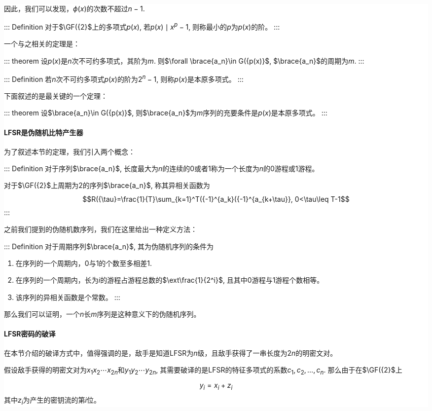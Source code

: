 因此，我们可以发现，$\phi(x)$的次数不超过$n-1$.

::: Definition
对于$\GF({2}$上的多项式$p(x)$, 若$p(x)\mid x^p-1$,
则称最小的$p$为$p(x)$的阶。
:::

一个与之相关的定理是：

::: theorem
设$p(x)$是$n$次不可约多项式，其阶为$m$.
则$\forall \brace{a_n}\in G({p(x)}$, $\brace{a_n}$的周期为$m$.
:::

::: Definition
若$n$次不可约多项式$p(x)$的阶为$2^{n}-1$, 则称$p(x)$是本原多项式。
:::

下面叙述的是最关键的一个定理：

::: theorem
设$\brace{a_n}\in G({p(x)}$,
则$\brace{a_n}$为$m$序列的充要条件是$p(x)$是本原多项式。
:::

#### LFSR是伪随机比特产生器

为了叙述本节的定理，我们引入两个概念：

::: Definition
对于序列$\brace{a_n}$,
长度最大为$n$的连续的0或者1称为一个长度为$n$的0游程或1游程。

对于$\GF({2}$上周期为$2$的序列$\brace{a_n}$, 称其异相关函数为
$$R({\tau}=\frac{1}{T}\sum_{k=1}^T({-1}^{a_k}({-1}^{a_{k+\tau}}, 0<\tau\leq T-1$$
:::

之前我们提到的伪随机数序列，我们在这里给出一种定义方法：

::: Definition
对于周期序列$\brace{a_n}$, 其为伪随机序列的条件为

1.  在序列的一个周期内，$0$与$1$的个数至多相差1.

2.  在序列的一个周期内，长为$i$的游程占游程总数的$\ext\frac{1}{2^i}$,
    且其中0游程与1游程个数相等。

3.  该序列的异相关函数是个常数。
:::

那么我们可以证明，一个$n$长$m$序列是这种意义下的伪随机序列。

#### LFSR密码的破译

在本节介绍的破译方式中，值得强调的是，敌手是知道LFSR为$n$级，且敌手获得了一串长度为$2n$的明密文对。

假设敌手获得的明密文对为$x_1x_2\cdots x_{2n}$和$y_1y_2\cdots y_{2n}$,
其需要破译的是LFSR的特征多项式的系数$c_1, c_2,\ldots, c_n$.
那么由于在$\GF({2}$上 $$y_i=x_i+z_i$$
其中$z_i$为产生的密钥流的第$i$位。

